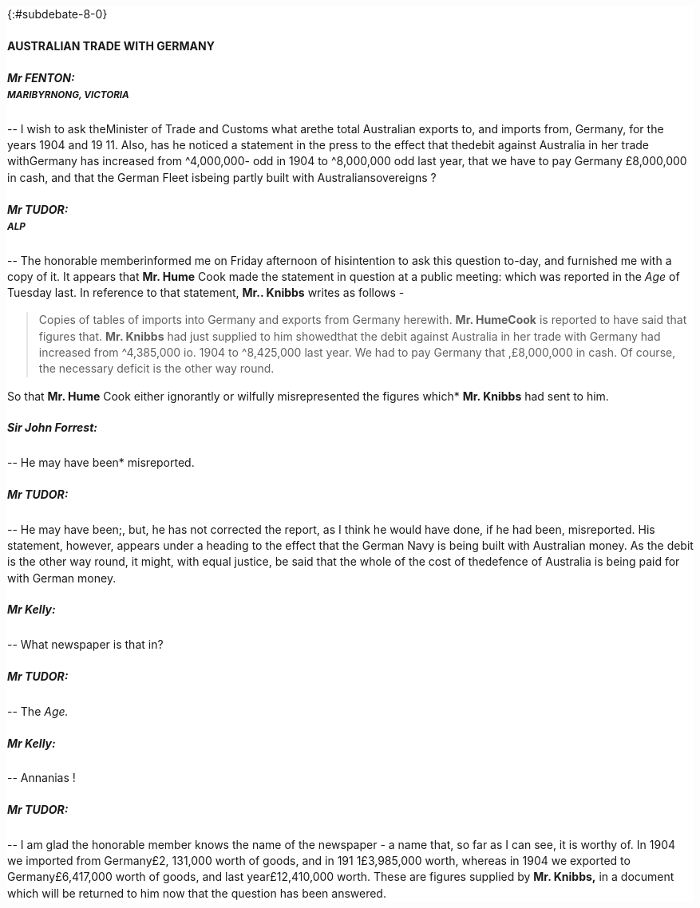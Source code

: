 {:#subdebate-8-0}
#### AUSTRALIAN TRADE WITH GERMANY

##### Mr FENTON:<br><small class="text-muted">MARIBYRNONG, VICTORIA</small>

-- I wish to ask theMinister of Trade and Customs what arethe total Australian exports to, and imports from, Germany, for the years 1904 and 19 11. Also, has he noticed a statement in the press to the effect that thedebit against Australia in her trade withGermany has increased from ^4,000,000- odd in 1904 to ^8,000,000 odd last year, that we have to pay Germany  £8,000,000  in cash, and that the German Fleet isbeing partly built with Australiansovereigns ? 

##### Mr TUDOR:<br><small class="text-muted">ALP</small>

-- The honorable memberinformed me on Friday afternoon of hisintention to ask this question to-day, and furnished me with a copy of it. It appears that  **Mr. Hume**  Cook made the statement in question at a public meeting: which was reported in the  *Age*  of Tuesday last. In reference to that statement,  **Mr.. Knibbs**  writes as follows - 

  >Copies of tables of imports into Germany and exports from Germany herewith.  **Mr. HumeCook**  is reported to have said that figures that.  **Mr. Knibbs**  had just supplied to him showedthat the debit against Australia in her trade with Germany had increased from ^4,385,000 io. 1904 to ^8,425,000 last year. We had to pay Germany that ,£8,000,000 in cash. Of course, the necessary deficit is the other way round. 

So that  **Mr. Hume**  Cook either ignorantly or wilfully misrepresented the figures which*  **Mr. Knibbs**  had sent to him. 

##### Sir John Forrest:

-- He may have been* misreported. 

##### Mr TUDOR:

-- He may have been;, but, he has not corrected the report, as I think he would have done, if he had been, misreported. His statement, however, appears under a heading to the effect that the German Navy is being built with Australian money. As the debit is the other way round, it might, with equal justice, be said that the whole of the cost of thedefence of Australia is being paid for with German money. 

##### Mr Kelly:

-- What newspaper is that in? 

##### Mr TUDOR:

-- The  *Age.* 

##### Mr Kelly:

--  Annanias ! 

##### Mr TUDOR:

-- I am glad the honorable member knows the name of the newspaper - a name that, so far as I can see, it is worthy of. In  1904  we imported from Germany£2,  131,000  worth of goods, and in  191 1£3,985,000  worth, whereas in  1904  we exported to Germany£6,417,000 worth of goods, and last year£12,410,000 worth. These are figures supplied by  **Mr. Knibbs,**  in a document which will be returned to him now that the question has been answered. 
